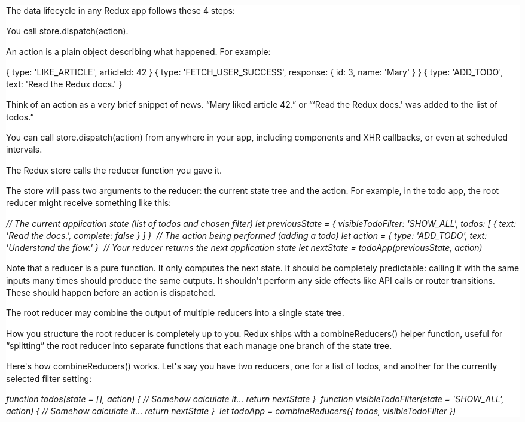 The data lifecycle in any Redux app follows these 4 steps:

You call store.dispatch(action).

An action is a plain object describing what happened. For example:

 { type: 'LIKE_ARTICLE', articleId: 42 }
 { type: 'FETCH_USER_SUCCESS', response: { id: 3, name: 'Mary' } }
 { type: 'ADD_TODO', text: 'Read the Redux docs.' }

Think of an action as a very brief snippet of news. “Mary liked article 42.” or “‘Read the Redux docs.' was added to the list of todos.”

You can call store.dispatch(action) from anywhere in your app, including components and XHR callbacks, or even at scheduled intervals.

The Redux store calls the reducer function you gave it.

The store will pass two arguments to the reducer: the current state tree and the action. For example, in the todo app, the root reducer might receive something like this:

   *// The current application state (list of todos and chosen filter)
     let previousState = {
       visibleTodoFilter: 'SHOW_ALL',
       todos: [
         {
           text: 'Read the docs.',
           complete: false
         }
       ]
    }
    ​
    // The action being performed (adding a todo)
     let action = {
       type: 'ADD_TODO',
       text: 'Understand the flow.'
    }
    ​
    // Your reducer returns the next application state
    let nextState = todoApp(previousState, action)*

Note that a reducer is a pure function. It only computes the next state. It should be completely predictable: calling it with the same inputs many times should produce the same outputs. It shouldn't perform any side effects like API calls or router transitions. These should happen before an action is dispatched.

The root reducer may combine the output of multiple reducers into a single state tree.

How you structure the root reducer is completely up to you. Redux ships with a combineReducers() helper function, useful for “splitting” the root reducer into separate functions that each manage one branch of the state tree.

Here's how combineReducers() works. Let's say you have two reducers, one for a list of todos, and another for the currently selected filter setting:

   *function todos(state = [], action) {
       // Somehow calculate it...
       return nextState
    }
    ​
    function visibleTodoFilter(state = 'SHOW_ALL', action) {
       // Somehow calculate it...
       return nextState
    }
    ​
    let todoApp = combineReducers({
       todos,
       visibleTodoFilter
    })*
